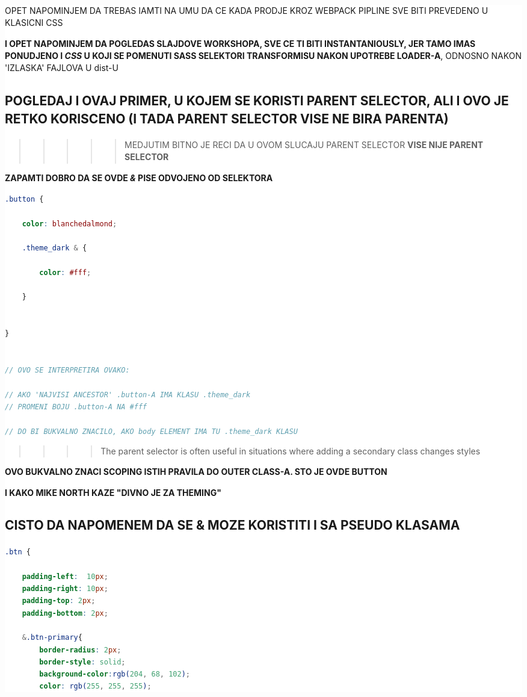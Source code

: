 OPET NAPOMINJEM DA TREBAS IAMTI NA UMU DA CE KADA PRODJE KROZ WEBPACK PIPLINE SVE BITI PREVEDENO U KLASICNI CSS

**I OPET NAPOMINJEM DA POGLEDAS SLAJDOVE WORKSHOPA, SVE CE TI BITI INSTANTANIOUSLY, JER TAMO IMAS PONUDJENO I *CSS* U KOJI SE POMENUTI SASS SELEKTORI TRANSFORMISU NAKON UPOTREBE LOADER-A**, ODNOSNO NAKON 'IZLASKA' FAJLOVA U dist-U

## POGLEDAJ I OVAJ PRIMER, U KOJEM SE KORISTI PARENT SELECTOR, ALI I OVO JE RETKO KORISCENO (I TADA PARENT SELECTOR VISE NE BIRA PARENTA)

>>>>> MEDJUTIM BITNO JE RECI DA U OVOM SLUCAJU PARENT SELECTOR **VISE NIJE PARENT SELECTOR**

**ZAPAMTI DOBRO DA SE OVDE *&* PISE ODVOJENO OD SELEKTORA**

```scss
.button {

    color: blanchedalmond;

    .theme_dark & {

        color: #fff;

    }


}


// OVO SE INTERPRETIRA OVAKO:

// AKO 'NAJVISI ANCESTOR' .button-A IMA KLASU .theme_dark
// PROMENI BOJU .button-A NA #fff

// DO BI BUKVALNO ZNACILO, AKO body ELEMENT IMA TU .theme_dark KLASU


```

>>>> The parent selector is often useful in situations where adding a secondary class changes styles

**OVO BUKVALNO ZNACI SCOPING ISTIH PRAVILA DO OUTER CLASS-A. STO JE OVDE BUTTON**

**I KAKO MIKE NORTH KAZE "DIVNO JE ZA THEMING"**

## CISTO DA NAPOMENEM DA SE & MOZE KORISTITI I SA PSEUDO KLASAMA

```scss
.btn {
        
    padding-left:  10px;
    padding-right: 10px;
    padding-top: 2px;
    padding-bottom: 2px;
            
    &.btn-primary{
        border-radius: 2px;
        border-style: solid;
        background-color:rgb(204, 68, 102);
        color: rgb(255, 255, 255);


```